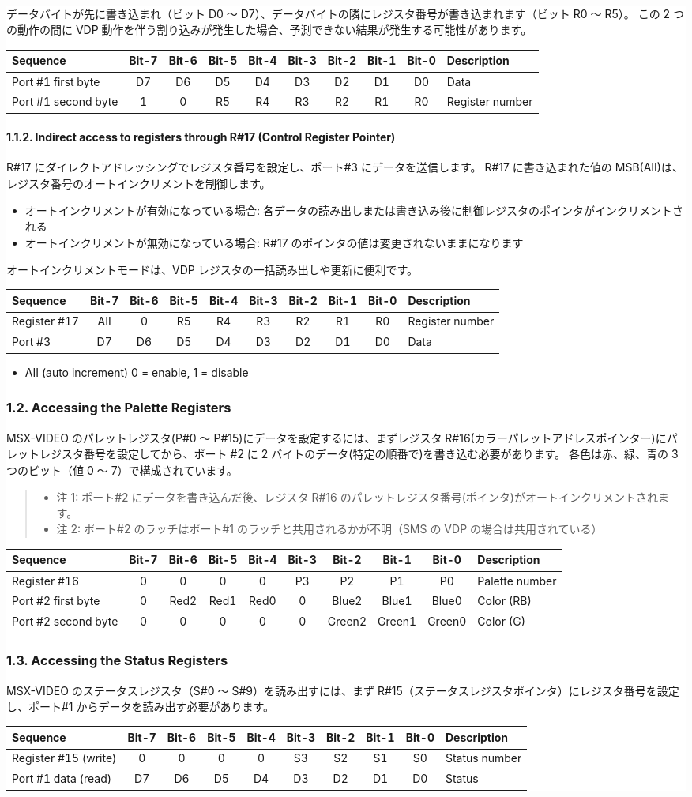 データバイトが先に書き込まれ（ビット D0 ～ D7）、データバイトの隣にレジスタ番号が書き込まれます（ビット R0 ～ R5）。
この 2 つの動作の間に VDP 動作を伴う割り込みが発生した場合、予測できない結果が発生する可能性があります。

| Sequence            | Bit-7 | Bit-6 | Bit-5 | Bit-4 | Bit-3 | Bit-2 | Bit-1 | Bit-0 | Description     |
| :------------------ | :---: | :---: | :---: | :---: | :---: | :---: | :---: | :---: | :-------------- |
| Port #1 first byte  |  D7   |  D6   |  D5   |  D4   |  D3   |  D2   |  D1   |  D0   | Data            |
| Port #1 second byte |   1   |   0   |  R5   |  R4   |  R3   |  R2   |  R1   |  R0   | Register number |

#### 1.1.2. Indirect access to registers through R#17 (Control Register Pointer)

R#17 にダイレクトアドレッシングでレジスタ番号を設定し、ポート#3 にデータを送信します。
R#17 に書き込まれた値の MSB(AII)は、レジスタ番号のオートインクリメントを制御します。

- オートインクリメントが有効になっている場合: 各データの読み出しまたは書き込み後に制御レジスタのポインタがインクリメントされる
- オートインクリメントが無効になっている場合: R#17 のポインタの値は変更されないままになります

オートインクリメントモードは、VDP レジスタの一括読み出しや更新に便利です。

| Sequence     | Bit-7 | Bit-6 | Bit-5 | Bit-4 | Bit-3 | Bit-2 | Bit-1 | Bit-0 | Description     |
| :----------- | :---: | :---: | :---: | :---: | :---: | :---: | :---: | :---: | :-------------- |
| Register #17 |  AII  |   0   |  R5   |  R4   |  R3   |  R2   |  R1   |  R0   | Register number |
| Port #3      |  D7   |  D6   |  D5   |  D4   |  D3   |  D2   |  D1   |  D0   | Data            |

- AII (auto increment) 0 = enable, 1 = disable

### 1.2. Accessing the Palette Registers

MSX-VIDEO のパレットレジスタ(P#0 ～ P#15)にデータを設定するには、まずレジスタ R#16(カラーパレットアドレスポインター)にパレットレジスタ番号を設定してから、ポート #2 に 2 バイトのデータ(特定の順番で)を書き込む必要があります。
各色は赤、緑、青の 3 つのビット（値 0 ～ 7）で構成されています。

> - 注 1: ポート#2 にデータを書き込んだ後、レジスタ R#16 のパレットレジスタ番号(ポインタ)がオートインクリメントされます。
> - 注 2: ポート#2 のラッチはポート#1 のラッチと共用されるかが不明（SMS の VDP の場合は共用されている）

| Sequence            | Bit-7 | Bit-6 | Bit-5 | Bit-4 | Bit-3 | Bit-2  | Bit-1  | Bit-0  | Description    |
| :------------------ | :---: | :---: | :---: | :---: | :---: | :----: | :----: | :----: | :------------- |
| Register #16        |   0   |   0   |   0   |   0   |  P3   |   P2   |   P1   |   P0   | Palette number |
| Port #2 first byte  |   0   | Red2  | Red1  | Red0  |   0   | Blue2  | Blue1  | Blue0  | Color (RB)     |
| Port #2 second byte |   0   |   0   |   0   |   0   |   0   | Green2 | Green1 | Green0 | Color (G)      |

### 1.3. Accessing the Status Registers

MSX-VIDEO のステータスレジスタ（S#0 ～ S#9）を読み出すには、まず R#15（ステータスレジスタポインタ）にレジスタ番号を設定し、ポート#1 からデータを読み出す必要があります。

| Sequence             | Bit-7 | Bit-6 | Bit-5 | Bit-4 | Bit-3 | Bit-2 | Bit-1 | Bit-0 | Description   |
| :------------------- | :---: | :---: | :---: | :---: | :---: | :---: | :---: | :---: | :------------ |
| Register #15 (write) |   0   |   0   |   0   |   0   |  S3   |  S2   |  S1   |  S0   | Status number |
| Port #1 data (read)  |  D7   |  D6   |  D5   |  D4   |  D3   |  D2   |  D1   |  D0   | Status        |
